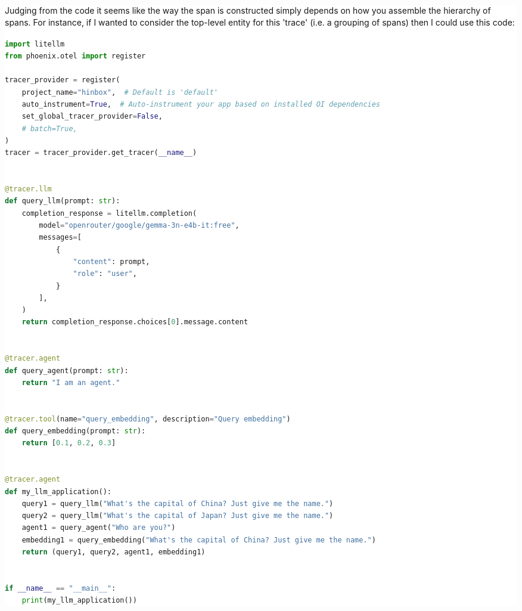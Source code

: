 Judging from the code it seems like the way the span is constructed simply depends on how you assemble the hierarchy of spans. For instance, if I wanted to consider the top-level entity for this 'trace' (i.e. a grouping of spans) then I could use this code:

```python
import litellm
from phoenix.otel import register

tracer_provider = register(
    project_name="hinbox",  # Default is 'default'
    auto_instrument=True,  # Auto-instrument your app based on installed OI dependencies
    set_global_tracer_provider=False,
    # batch=True,
)
tracer = tracer_provider.get_tracer(__name__)


@tracer.llm
def query_llm(prompt: str):
    completion_response = litellm.completion(
        model="openrouter/google/gemma-3n-e4b-it:free",
        messages=[
            {
                "content": prompt,
                "role": "user",
            }
        ],
    )
    return completion_response.choices[0].message.content


@tracer.agent
def query_agent(prompt: str):
    return "I am an agent."


@tracer.tool(name="query_embedding", description="Query embedding")
def query_embedding(prompt: str):
    return [0.1, 0.2, 0.3]


@tracer.agent
def my_llm_application():
    query1 = query_llm("What's the capital of China? Just give me the name.")
    query2 = query_llm("What's the capital of Japan? Just give me the name.")
    agent1 = query_agent("Who are you?")
    embedding1 = query_embedding("What's the capital of China? Just give me the name.")
    return (query1, query2, agent1, embedding1)


if __name__ == "__main__":
    print(my_llm_application())
```
